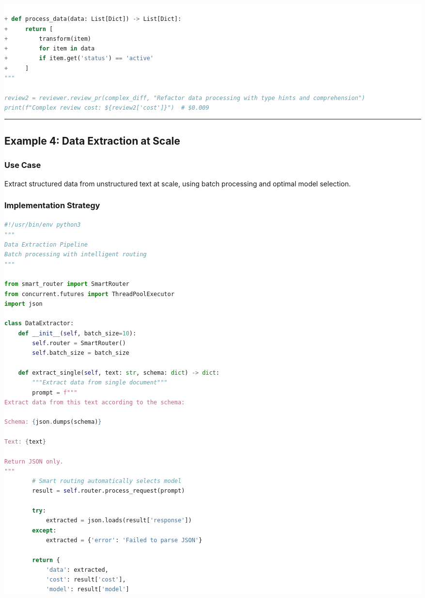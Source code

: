 ```python

+ def process_data(data: List[Dict]) -> List[Dict]:
+     return [
+         transform(item)
+         for item in data
+         if item.get('status') == 'active'
+     ]
"""

review2 = reviewer.review_pr(complex_diff, "Refactor data processing with type hints and comprehension")
print(f"Complex review cost: ${review2['cost']}")  # $0.009
```

---

## Example 4: Data Extraction at Scale

### Use Case
Extract structured data from unstructured text at scale, using batch processing and optimal model selection.

### Implementation Strategy

```python
#!/usr/bin/env python3
"""
Data Extraction Pipeline
Batch processing with intelligent routing
"""

from smart_router import SmartRouter
from concurrent.futures import ThreadPoolExecutor
import json

class DataExtractor:
    def __init__(self, batch_size=10):
        self.router = SmartRouter()
        self.batch_size = batch_size

    def extract_single(self, text: str, schema: dict) -> dict:
        """Extract data from single document"""
        prompt = f"""
Extract data from this text according to the schema:

Schema: {json.dumps(schema)}

Text: {text}

Return JSON only.
"""
        # Smart routing automatically selects model
        result = self.router.process_request(prompt)

        try:
            extracted = json.loads(result['response'])
        except:
            extracted = {'error': 'Failed to parse JSON'}

        return {
            'data': extracted,
            'cost': result['cost'],
            'model': result['model']
```
